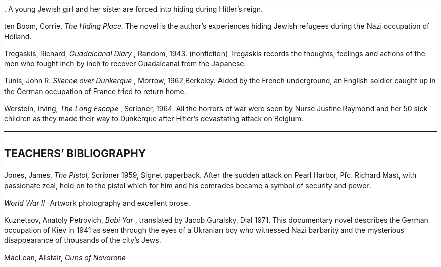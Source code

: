 </i>
. A young Jewish girl and her sister are forced into hiding during Hitler’s reign.
</p>
<p>
ten Boom, Corrie,
<i>
The Hiding Place.
</i>
The novel is the author’s experiences hiding Jewish refugees during the Nazi occupation of Holland.
</p>
<p>
Tregaskis, Richard,
<i>
Guadalcanal Diary
</i>
, Random, 1943. (nonfiction) Tregaskis records the thoughts, feelings and actions of the men who fought inch by inch to recover Guadalcanal from the Japanese.
</p>
<p>
Tunis, John R.
<i>
Silence over Dunkerque
</i>
, Morrow, 1962,Berkeley. Aided by the French underground, an English soldier caught up in the German occupation of France tried to return home.
</p>
<p>
Werstein, Irving,
<i>
The Long Escape
</i>
, Scribner, 1964. All the horrors of war were seen by Nurse Justine Raymond and her 50 sick children as they made their way to Dunkerque after Hitler’s devastating attack on Belgium.
</p>
<hr/>
<h2>
TEACHERS’ BIBLIOGRAPHY
</h2>
Jones, James,
<i>
The Pistol,
</i>
Scribner 1959, Signet paperback. After the sudden attack on Pearl Harbor, Pfc. Richard Mast, with passionate zeal, held on to the pistol which for him and his comrades became a symbol of security and power.
<p>
<i>
World War II
</i>
-Artwork photography and excellent prose.
</p>
<p>
Kuznetsov, Anatoly Petrovich,
<i>
Babi Yar
</i>
, translated by Jacob Guralsky, Dial 1971. This documentary novel describes the German occupation of Kiev in 1941 as seen through the eyes of a Ukranian boy who witnessed Nazi barbarity and the mysterious disappearance of thousands of the city’s Jews.
</p>
<p>
MacLean, Alistair,
<i>
Guns of Navarone